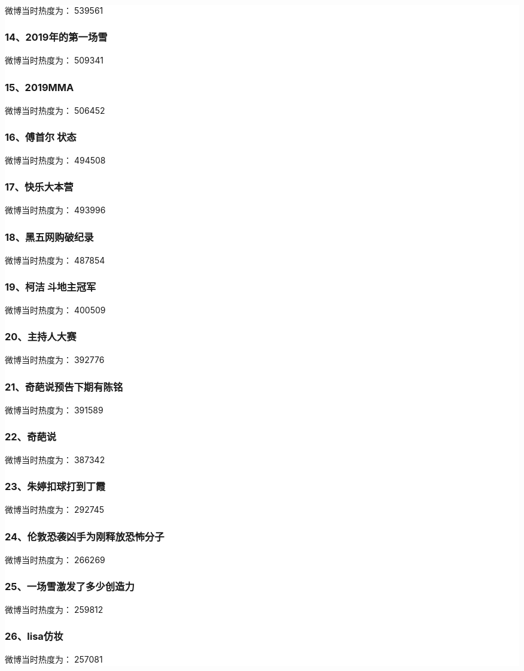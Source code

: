 微博当时热度为： 539561

### 14、2019年的第一场雪

微博当时热度为： 509341

### 15、2019MMA

微博当时热度为： 506452

### 16、傅首尔 状态

微博当时热度为： 494508

### 17、快乐大本营

微博当时热度为： 493996

### 18、黑五网购破纪录

微博当时热度为： 487854

### 19、柯洁 斗地主冠军

微博当时热度为： 400509

### 20、主持人大赛

微博当时热度为： 392776

### 21、奇葩说预告下期有陈铭

微博当时热度为： 391589

### 22、奇葩说

微博当时热度为： 387342

### 23、朱婷扣球打到丁霞

微博当时热度为： 292745

### 24、伦敦恐袭凶手为刚释放恐怖分子

微博当时热度为： 266269

### 25、一场雪激发了多少创造力

微博当时热度为： 259812

### 26、lisa仿妆

微博当时热度为： 257081
